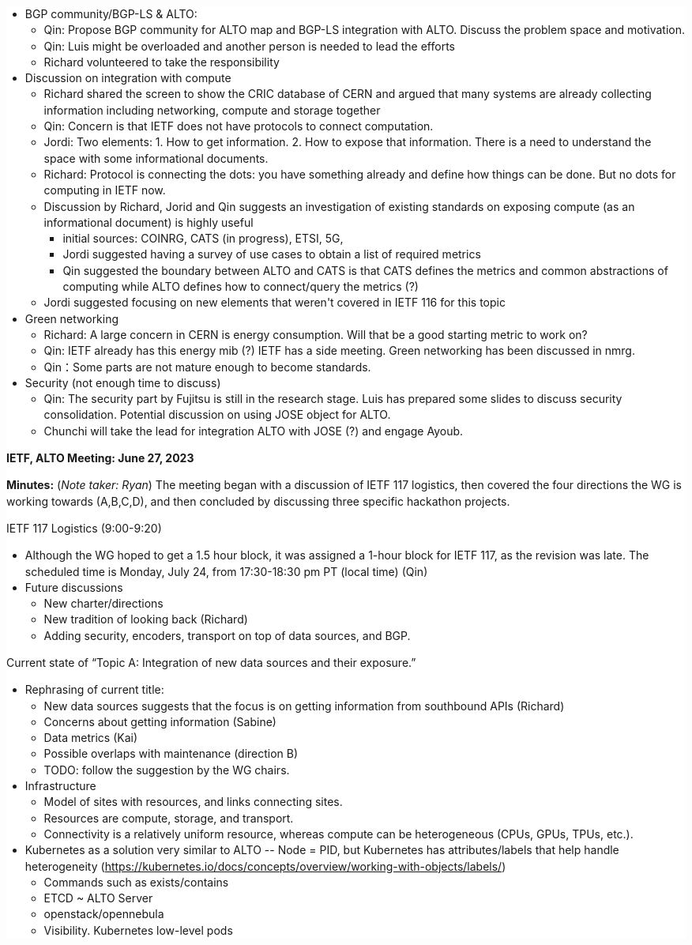   - BGP community/BGP-LS & ALTO:
    - Qin: Propose BGP community for ALTO map and BGP-LS integration with ALTO. Discuss the problem space and motivation.
    - Qin: Luis might be overloaded and another person is needed to lead the efforts
    - Richard volunteered to take the responsibility
  - Discussion on integration with compute
    - Richard shared the screen to show the CRIC database of CERN and argued that many systems are already collecting information including networking, compute and storage together
    - Qin: Concern is that IETF does not have protocols to connect computation.
    - Jordi: Two elements: 1. How to get information. 2. How to expose that information. There is a need to understand the space with some informational documents.
    - Richard: Protocol is connecting the dots: you have something already and define how things can be done. But no dots for computing in IETF now.
    - Discussion by Richard, Jorid and Qin suggests an investigation of existing standards on exposing compute (as an informational document) is highly useful
      - initial sources: COINRG, CATS (in progress), ETSI, 5G,
      - Jordi suggested having a survey of use cases to obtain a list of required metrics
      - Qin suggested the boundary between ALTO and CATS is that CATS defines the metrics and common abstractions of computing while ALTO defines how to connect/query the metrics (?)
    - Jordi suggested focusing on new elements that weren't covered in IETF 116 for this topic
  - Green networking
    - Richard: A large concern in CERN is energy consumption. Will that be a good starting metric to work on? 
    - Qin: IETF already has this energy mib (?) IETF has a side meeting. Green networking has been discussed in nmrg.
    - Qin：Some parts are not mature enough to become standards.
  - Security (not enough time to discuss)
    - Qin: The security part by Fujitsu is still in the research stage. Luis has prepared some slides to discuss security consolidation. Potential discussion on using JOSE object for ALTO.
    - Chunchi will take the lead for integration ALTO with JOSE (?) and engage Ayoub.

**IETF, ALTO Meeting: June 27, 2023**

**Minutes:** (*Note taker: Ryan*)
The meeting began with a discussion of IETF 117 logistics, then covered the four directions the WG is working towards (A,B,C,D), and then concluded by discussing three specific hackathon projects. 

IETF 117 Logistics (9:00-9:20)
- Although the WG hoped to get a 1.5 hour block, it was assigned a 1-hour block for IETF 117, as the revision was late. The scheduled time is Monday, July 24, from 17:30-18:30 pm PT (local time) (Qin)
- Future discussions
	- New charter/directions
	- New tradition of looking back (Richard)
	- Adding security, encoders, transport on top of data sources, and BGP.

Current state of “​​Topic A: Integration of new data sources and their exposure.”
- Rephrasing of current title: 
	- New data sources suggests that the focus is on getting information from southbound APIs (Richard)
	- Concerns about getting information (Sabine)
	- Data metrics (Kai)
	- Possible overlaps with maintenance (direction B)
	- TODO: follow the suggestion by the WG chairs.
- Infrastructure
	- Model of sites with resources, and links connecting sites. 
	- Resources are compute, storage, and transport.
	- Connectivity is a relatively uniform resource, whereas compute can be heterogeneous (CPUs, GPUs, TPUs, etc.).
- Kubernetes as a solution very similar to ALTO
	-- Node = PID, but Kubernetes has attributes/labels that help handle heterogeneity (https://kubernetes.io/docs/concepts/overview/working-with-objects/labels/)
	- Commands such as exists/contains
	- ETCD ~ ALTO Server
	- openstack/opennebula
	- Visibility. Kubernetes low-level pods